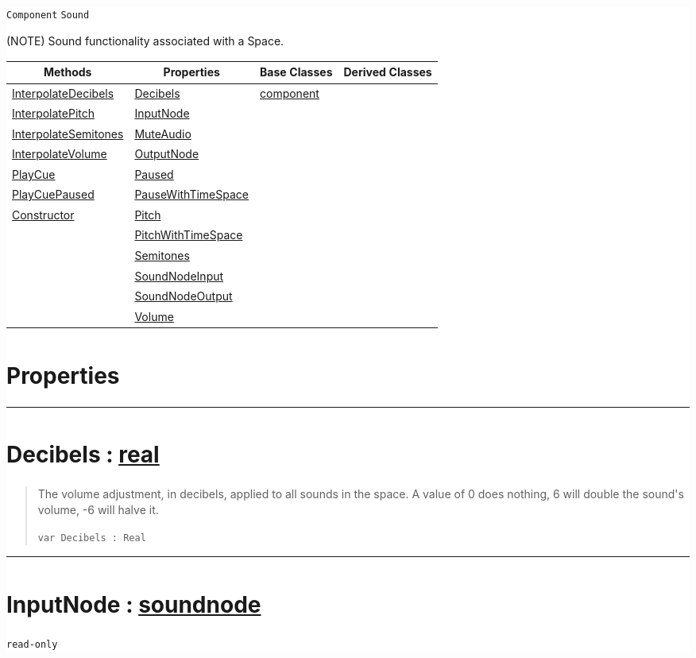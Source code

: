  `Component` `Sound`



(NOTE) Sound functionality associated with a Space.

|Methods|Properties|Base Classes|Derived Classes|
|---|---|---|---|
|[ InterpolateDecibels](https://github.com/ArendDanielek/ZeroDocsTest/blob/master/code_reference/class_reference/soundspace.markdown#interpolatedecibels-void)|[ Decibels](https://github.com/ArendDanielek/ZeroDocsTest/blob/master/code_reference/class_reference/soundspace.markdown#decibels-zero-engine-doc)|[component](https://github.com/ArendDanielek/ZeroDocsTest/blob/master/code_reference/class_reference/component.markdown)| |
|[ InterpolatePitch](https://github.com/ArendDanielek/ZeroDocsTest/blob/master/code_reference/class_reference/soundspace.markdown#interpolatepitch-void)|[ InputNode](https://github.com/ArendDanielek/ZeroDocsTest/blob/master/code_reference/class_reference/soundspace.markdown#inputnode-zero-engine-do)| | |
|[ InterpolateSemitones](https://github.com/ArendDanielek/ZeroDocsTest/blob/master/code_reference/class_reference/soundspace.markdown#interpolatesemitones-voi)|[ MuteAudio](https://github.com/ArendDanielek/ZeroDocsTest/blob/master/code_reference/class_reference/soundspace.markdown#muteaudio-zero-engine-do)| | |
|[ InterpolateVolume](https://github.com/ArendDanielek/ZeroDocsTest/blob/master/code_reference/class_reference/soundspace.markdown#interpolatevolume-void)|[ OutputNode](https://github.com/ArendDanielek/ZeroDocsTest/blob/master/code_reference/class_reference/soundspace.markdown#outputnode-zero-engine-d)| | |
|[ PlayCue](https://github.com/ArendDanielek/ZeroDocsTest/blob/master/code_reference/class_reference/soundspace.markdown#playcue-zero-engine-docu)|[ Paused](https://github.com/ArendDanielek/ZeroDocsTest/blob/master/code_reference/class_reference/soundspace.markdown#paused-zero-engine-docum)| | |
|[ PlayCuePaused](https://github.com/ArendDanielek/ZeroDocsTest/blob/master/code_reference/class_reference/soundspace.markdown#playcuepaused-zero-engin)|[ PauseWithTimeSpace](https://github.com/ArendDanielek/ZeroDocsTest/blob/master/code_reference/class_reference/soundspace.markdown#pausewithtimespace-zero)| | |
|[ Constructor](https://github.com/ArendDanielek/ZeroDocsTest/blob/master/code_reference/class_reference/soundspace.markdown#soundspace-void)|[ Pitch](https://github.com/ArendDanielek/ZeroDocsTest/blob/master/code_reference/class_reference/soundspace.markdown#pitch-zero-engine-docume)| | |
| |[ PitchWithTimeSpace](https://github.com/ArendDanielek/ZeroDocsTest/blob/master/code_reference/class_reference/soundspace.markdown#pitchwithtimespace-zero)| | |
| |[ Semitones](https://github.com/ArendDanielek/ZeroDocsTest/blob/master/code_reference/class_reference/soundspace.markdown#semitones-zero-engine-do)| | |
| |[ SoundNodeInput](https://github.com/ArendDanielek/ZeroDocsTest/blob/master/code_reference/class_reference/soundspace.markdown#soundnodeinput-zero-engi)| | |
| |[ SoundNodeOutput](https://github.com/ArendDanielek/ZeroDocsTest/blob/master/code_reference/class_reference/soundspace.markdown#soundnodeoutput-zero-eng)| | |
| |[ Volume](https://github.com/ArendDanielek/ZeroDocsTest/blob/master/code_reference/class_reference/soundspace.markdown#volume-zero-engine-docum)| | |


 #  Properties


---  
 #  Decibels : [real](https://github.com/ArendDanielek/ZeroDocsTest/blob/master/code_reference/zilch_base_types/real.markdown)

> The volume adjustment, in decibels, applied to all sounds in the space. A value of 0 does nothing, 6 will double the sound's volume, -6 will halve it.
> ``` lang=cpp, name=Zilch
> var Decibels : Real


---  
 #  InputNode : [soundnode](https://github.com/ArendDanielek/ZeroDocsTest/blob/master/code_reference/class_reference/soundnode.markdown)

 `read-only`

